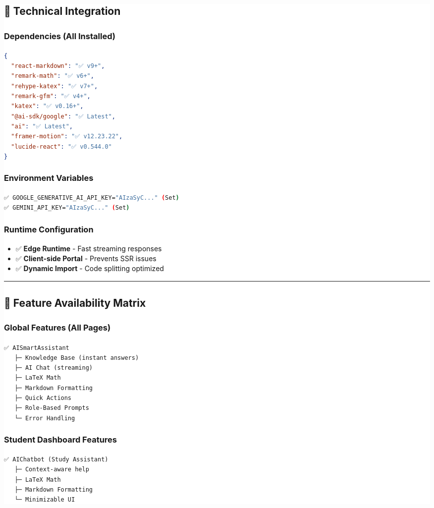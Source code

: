 
## 🔧 Technical Integration

### Dependencies (All Installed)
```json
{
  "react-markdown": "✅ v9+",
  "remark-math": "✅ v6+",
  "rehype-katex": "✅ v7+",
  "remark-gfm": "✅ v4+",
  "katex": "✅ v0.16+",
  "@ai-sdk/google": "✅ Latest",
  "ai": "✅ Latest",
  "framer-motion": "✅ v12.23.22",
  "lucide-react": "✅ v0.544.0"
}
```

### Environment Variables
```bash
✅ GOOGLE_GENERATIVE_AI_API_KEY="AIzaSyC..." (Set)
✅ GEMINI_API_KEY="AIzaSyC..." (Set)
```

### Runtime Configuration
- ✅ **Edge Runtime** - Fast streaming responses
- ✅ **Client-side Portal** - Prevents SSR issues
- ✅ **Dynamic Import** - Code splitting optimized

---

## 🚀 Feature Availability Matrix

### Global Features (All Pages)
```
✅ AISmartAssistant
   ├─ Knowledge Base (instant answers)
   ├─ AI Chat (streaming)
   ├─ LaTeX Math
   ├─ Markdown Formatting
   ├─ Quick Actions
   ├─ Role-Based Prompts
   └─ Error Handling
```

### Student Dashboard Features
```
✅ AIChatbot (Study Assistant)
   ├─ Context-aware help
   ├─ LaTeX Math
   ├─ Markdown Formatting
   └─ Minimizable UI
```
